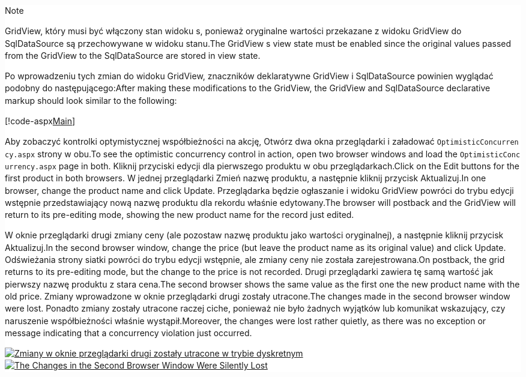 > [!NOTE]
> <span data-ttu-id="808c7-199">GridView, który musi być włączony stan widoku s, ponieważ oryginalne wartości przekazane z widoku GridView do SqlDataSource są przechowywane w widoku stanu.</span><span class="sxs-lookup"><span data-stu-id="808c7-199">The GridView s view state must be enabled since the original values passed from the GridView to the SqlDataSource are stored in view state.</span></span>


<span data-ttu-id="808c7-200">Po wprowadzeniu tych zmian do widoku GridView, znaczników deklaratywne GridView i SqlDataSource powinien wyglądać podobny do następującego:</span><span class="sxs-lookup"><span data-stu-id="808c7-200">After making these modifications to the GridView, the GridView and SqlDataSource declarative markup should look similar to the following:</span></span>


[!code-aspx[Main](implementing-optimistic-concurrency-with-the-sqldatasource-vb/samples/sample9.aspx)]

<span data-ttu-id="808c7-201">Aby zobaczyć kontrolki optymistycznej współbieżności na akcję, Otwórz dwa okna przeglądarki i załadować `OptimisticConcurrency.aspx` strony w obu.</span><span class="sxs-lookup"><span data-stu-id="808c7-201">To see the optimistic concurrency control in action, open two browser windows and load the `OptimisticConcurrency.aspx` page in both.</span></span> <span data-ttu-id="808c7-202">Kliknij przyciski edycji dla pierwszego produktu w obu przeglądarkach.</span><span class="sxs-lookup"><span data-stu-id="808c7-202">Click on the Edit buttons for the first product in both browsers.</span></span> <span data-ttu-id="808c7-203">W jednej przeglądarki Zmień nazwę produktu, a następnie kliknij przycisk Aktualizuj.</span><span class="sxs-lookup"><span data-stu-id="808c7-203">In one browser, change the product name and click Update.</span></span> <span data-ttu-id="808c7-204">Przeglądarka będzie ogłaszanie i widoku GridView powróci do trybu edycji wstępnie przedstawiający nową nazwę produktu dla rekordu właśnie edytowany.</span><span class="sxs-lookup"><span data-stu-id="808c7-204">The browser will postback and the GridView will return to its pre-editing mode, showing the new product name for the record just edited.</span></span>

<span data-ttu-id="808c7-205">W oknie przeglądarki drugi zmiany ceny (ale pozostaw nazwę produktu jako wartości oryginalnej), a następnie kliknij przycisk Aktualizuj.</span><span class="sxs-lookup"><span data-stu-id="808c7-205">In the second browser window, change the price (but leave the product name as its original value) and click Update.</span></span> <span data-ttu-id="808c7-206">Odświeżania strony siatki powróci do trybu edycji wstępnie, ale zmiany ceny nie została zarejestrowana.</span><span class="sxs-lookup"><span data-stu-id="808c7-206">On postback, the grid returns to its pre-editing mode, but the change to the price is not recorded.</span></span> <span data-ttu-id="808c7-207">Drugi przeglądarki zawiera tę samą wartość jak pierwszy nazwę produktu z stara cena.</span><span class="sxs-lookup"><span data-stu-id="808c7-207">The second browser shows the same value as the first one the new product name with the old price.</span></span> <span data-ttu-id="808c7-208">Zmiany wprowadzone w oknie przeglądarki drugi zostały utracone.</span><span class="sxs-lookup"><span data-stu-id="808c7-208">The changes made in the second browser window were lost.</span></span> <span data-ttu-id="808c7-209">Ponadto zmiany zostały utracone raczej ciche, ponieważ nie było żadnych wyjątków lub komunikat wskazujący, czy naruszenie współbieżności właśnie wystąpił.</span><span class="sxs-lookup"><span data-stu-id="808c7-209">Moreover, the changes were lost rather quietly, as there was no exception or message indicating that a concurrency violation just occurred.</span></span>


<span data-ttu-id="808c7-210">[![Zmiany w oknie przeglądarki drugi zostały utracone w trybie dyskretnym](implementing-optimistic-concurrency-with-the-sqldatasource-vb/_static/image7.gif)](implementing-optimistic-concurrency-with-the-sqldatasource-vb/_static/image11.png)</span><span class="sxs-lookup"><span data-stu-id="808c7-210">[![The Changes in the Second Browser Window Were Silently Lost](implementing-optimistic-concurrency-with-the-sqldatasource-vb/_static/image7.gif)](implementing-optimistic-concurrency-with-the-sqldatasource-vb/_static/image11.png)</span></span>
